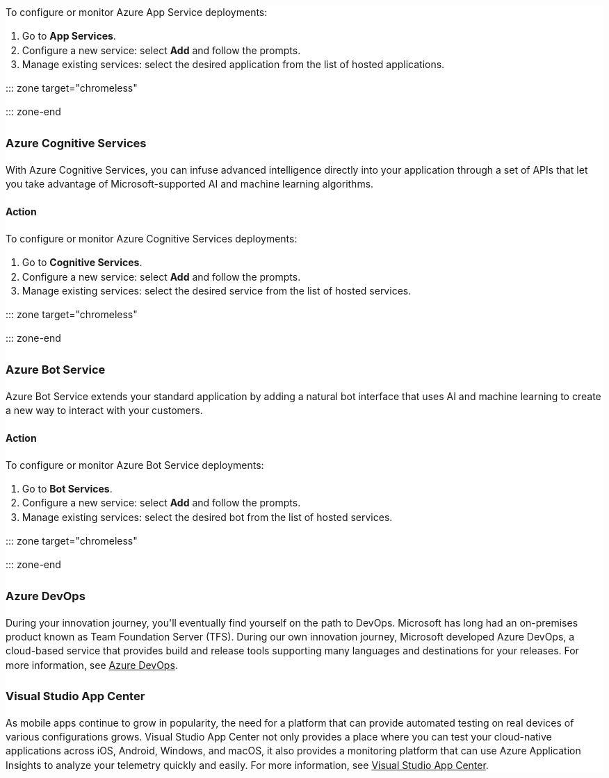 To configure or monitor Azure App Service deployments:

1. Go to **App Services**.
2. Configure a new service: select **Add** and follow the prompts.
3. Manage existing services: select the desired application from the list of hosted applications.

::: zone target="chromeless"

::: zone-end

### Azure Cognitive Services

With Azure Cognitive Services, you can infuse advanced intelligence directly into your application through a set of APIs that let you take advantage of Microsoft-supported AI and machine learning algorithms.



#### Action

To configure or monitor Azure Cognitive Services deployments:

1. Go to **Cognitive Services**.
2. Configure a new service: select **Add** and follow the prompts.
3. Manage existing services: select the desired service from the list of hosted services.

::: zone target="chromeless"

::: zone-end

### Azure Bot Service

Azure Bot Service extends your standard application by adding a natural bot interface that uses AI and machine learning to create a new way to interact with your customers.

#### Action

To configure or monitor Azure Bot Service deployments:

1. Go to **Bot Services**.
2. Configure a new service: select **Add** and follow the prompts.
3. Manage existing services: select the desired bot from the list of hosted services.

::: zone target="chromeless"

::: zone-end

### Azure DevOps

During your innovation journey, you'll eventually find yourself on the path to DevOps. Microsoft has long had an on-premises product known as Team Foundation Server (TFS). During our own innovation journey, Microsoft developed Azure DevOps, a cloud-based service that provides build and release tools supporting many languages and destinations for your releases. For more information, see [Azure DevOps](/azure/devops/).

### Visual Studio App Center

As mobile apps continue to grow in popularity, the need for a platform that can provide automated testing on real devices of various configurations grows. Visual Studio App Center not only provides a place where you can test your cloud-native applications across iOS, Android, Windows, and macOS, it also provides a monitoring platform that can use Azure Application Insights to analyze your telemetry quickly and easily. For more information, see [Visual Studio App Center](/appcenter/).
